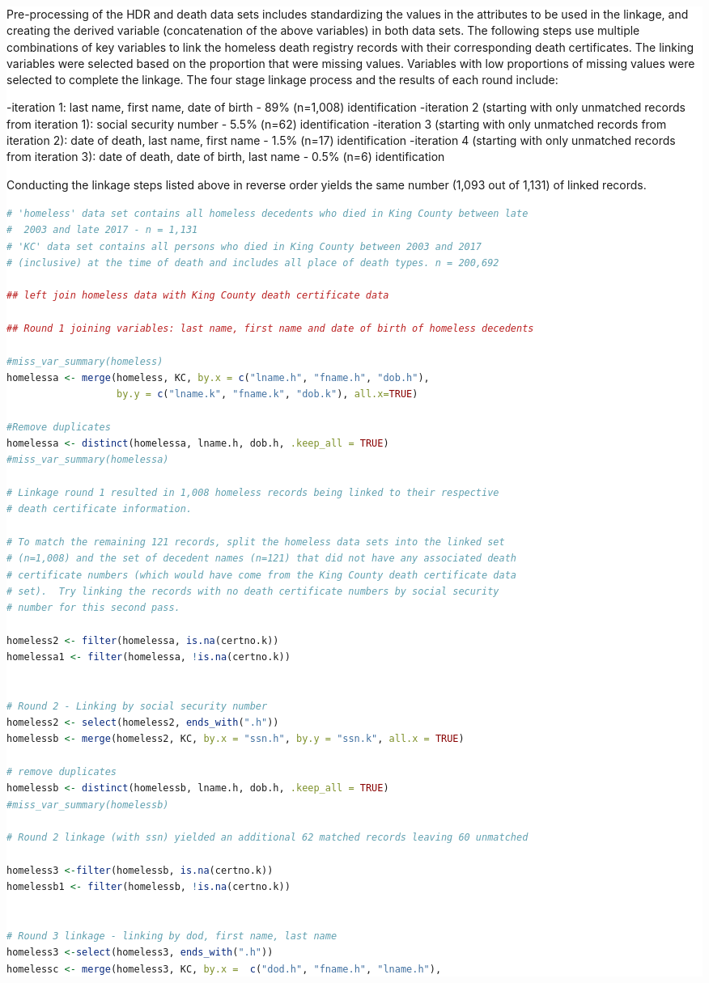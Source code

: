 Pre-processing of the HDR and death data sets includes standardizing the values in the attributes to be used in the linkage, and creating the derived variable (concatenation of the above variables) in both data sets. The following steps use multiple combinations of key variables to link the homeless death registry records with their corresponding death certificates. The linking variables were selected based on the proportion that were missing values. Variables with low proportions of missing values were selected to complete the linkage. The four stage linkage process and the results of each round include:

-iteration 1: last name, first name, date of birth - 89% (n=1,008) identification -iteration 2 (starting with only unmatched records from iteration 1): social security number - 5.5% (n=62) identification -iteration 3 (starting with only unmatched records from iteration 2): date of death, last name, first name - 1.5% (n=17) identification -iteration 4 (starting with only unmatched records from iteration 3): date of death, date of birth, last name - 0.5% (n=6) identification

Conducting the linkage steps listed above in reverse order yields the same number (1,093 out of 1,131) of linked records.

``` r
# 'homeless' data set contains all homeless decedents who died in King County between late 
#  2003 and late 2017 - n = 1,131
# 'KC' data set contains all persons who died in King County between 2003 and 2017 
# (inclusive) at the time of death and includes all place of death types. n = 200,692

## left join homeless data with King County death certificate data

## Round 1 joining variables: last name, first name and date of birth of homeless decedents

#miss_var_summary(homeless)
homelessa <- merge(homeless, KC, by.x = c("lname.h", "fname.h", "dob.h"), 
                   by.y = c("lname.k", "fname.k", "dob.k"), all.x=TRUE)

#Remove duplicates
homelessa <- distinct(homelessa, lname.h, dob.h, .keep_all = TRUE)
#miss_var_summary(homelessa)

# Linkage round 1 resulted in 1,008 homeless records being linked to their respective 
# death certificate information.

# To match the remaining 121 records, split the homeless data sets into the linked set 
# (n=1,008) and the set of decedent names (n=121) that did not have any associated death 
# certificate numbers (which would have come from the King County death certificate data 
# set).  Try linking the records with no death certificate numbers by social security 
# number for this second pass.

homeless2 <- filter(homelessa, is.na(certno.k))
homelessa1 <- filter(homelessa, !is.na(certno.k))


# Round 2 - Linking by social security number
homeless2 <- select(homeless2, ends_with(".h"))
homelessb <- merge(homeless2, KC, by.x = "ssn.h", by.y = "ssn.k", all.x = TRUE)

# remove duplicates
homelessb <- distinct(homelessb, lname.h, dob.h, .keep_all = TRUE)
#miss_var_summary(homelessb)

# Round 2 linkage (with ssn) yielded an additional 62 matched records leaving 60 unmatched

homeless3 <-filter(homelessb, is.na(certno.k))
homelessb1 <- filter(homelessb, !is.na(certno.k))


# Round 3 linkage - linking by dod, first name, last name
homeless3 <-select(homeless3, ends_with(".h"))
homelessc <- merge(homeless3, KC, by.x =  c("dod.h", "fname.h", "lname.h"), 
```